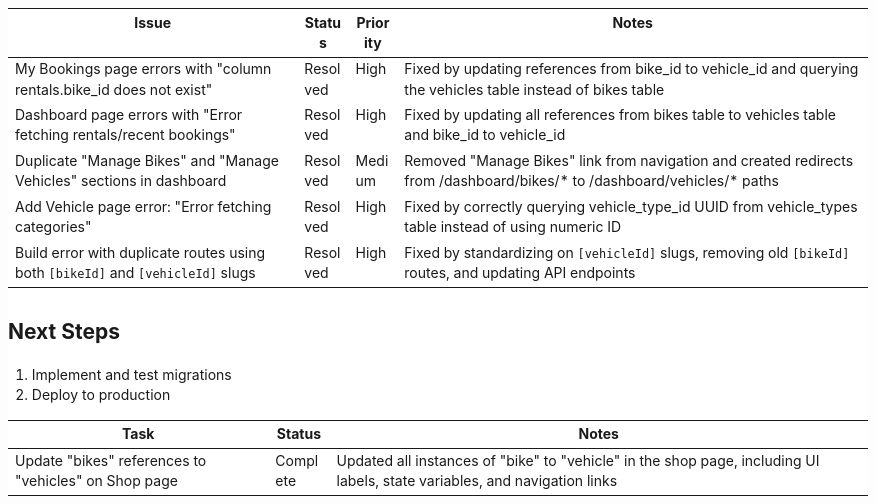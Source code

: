 | Issue | Status | Priority | Notes |
|-------|--------|----------|-------|
| My Bookings page errors with "column rentals.bike_id does not exist" | Resolved | High | Fixed by updating references from bike_id to vehicle_id and querying the vehicles table instead of bikes table |
| Dashboard page errors with "Error fetching rentals/recent bookings" | Resolved | High | Fixed by updating all references from bikes table to vehicles table and bike_id to vehicle_id |
| Duplicate "Manage Bikes" and "Manage Vehicles" sections in dashboard | Resolved | Medium | Removed "Manage Bikes" link from navigation and created redirects from /dashboard/bikes/* to /dashboard/vehicles/* paths |
| Add Vehicle page error: "Error fetching categories" | Resolved | High | Fixed by correctly querying vehicle_type_id UUID from vehicle_types table instead of using numeric ID |
| Build error with duplicate routes using both `[bikeId]` and `[vehicleId]` slugs | Resolved | High | Fixed by standardizing on `[vehicleId]` slugs, removing old `[bikeId]` routes, and updating API endpoints |

## Next Steps
1. Implement and test migrations
2. Deploy to production 

| Task | Status | Notes |
|------|--------|-------|
| Update "bikes" references to "vehicles" on Shop page | Complete | Updated all instances of "bike" to "vehicle" in the shop page, including UI labels, state variables, and navigation links | 